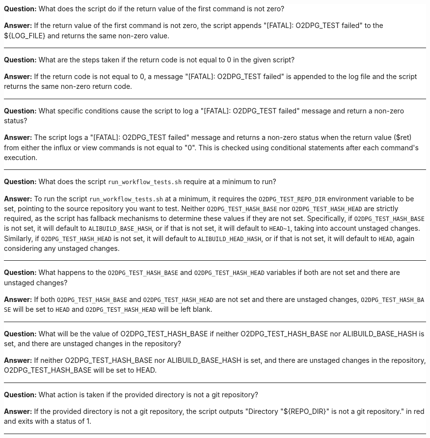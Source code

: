 **Question:** What does the script do if the return value of the first command is not zero?

**Answer:** If the return value of the first command is not zero, the script appends "[FATAL]: O2DPG_TEST failed" to the ${LOG_FILE} and returns the same non-zero value.

---

**Question:** What are the steps taken if the return code is not equal to 0 in the given script?

**Answer:** If the return code is not equal to 0, a message "[FATAL]: O2DPG_TEST failed" is appended to the log file and the script returns the same non-zero return code.

---

**Question:** What specific conditions cause the script to log a "[FATAL]: O2DPG_TEST failed" message and return a non-zero status?

**Answer:** The script logs a "[FATAL]: O2DPG_TEST failed" message and returns a non-zero status when the return value ($ret) from either the influx or view commands is not equal to "0". This is checked using conditional statements after each command's execution.

---

**Question:** What does the script `run_workflow_tests.sh` require at a minimum to run?

**Answer:** To run the script `run_workflow_tests.sh` at a minimum, it requires the `O2DPG_TEST_REPO_DIR` environment variable to be set, pointing to the source repository you want to test. Neither `O2DPG_TEST_HASH_BASE` nor `O2DPG_TEST_HASH_HEAD` are strictly required, as the script has fallback mechanisms to determine these values if they are not set. Specifically, if `O2DPG_TEST_HASH_BASE` is not set, it will default to `ALIBUILD_BASE_HASH`, or if that is not set, it will default to `HEAD~1`, taking into account unstaged changes. Similarly, if `O2DPG_TEST_HASH_HEAD` is not set, it will default to `ALIBUILD_HEAD_HASH`, or if that is not set, it will default to `HEAD`, again considering any unstaged changes.

---

**Question:** What happens to the `O2DPG_TEST_HASH_BASE` and `O2DPG_TEST_HASH_HEAD` variables if both are not set and there are unstaged changes?

**Answer:** If both `O2DPG_TEST_HASH_BASE` and `O2DPG_TEST_HASH_HEAD` are not set and there are unstaged changes, `O2DPG_TEST_HASH_BASE` will be set to `HEAD` and `O2DPG_TEST_HASH_HEAD` will be left blank.

---

**Question:** What will be the value of O2DPG_TEST_HASH_BASE if neither O2DPG_TEST_HASH_BASE nor ALIBUILD_BASE_HASH is set, and there are unstaged changes in the repository?

**Answer:** If neither O2DPG_TEST_HASH_BASE nor ALIBUILD_BASE_HASH is set, and there are unstaged changes in the repository, O2DPG_TEST_HASH_BASE will be set to HEAD.

---

**Question:** What action is taken if the provided directory is not a git repository?

**Answer:** If the provided directory is not a git repository, the script outputs "Directory \"${REPO_DIR}\" is not a git repository." in red and exits with a status of 1.

---
